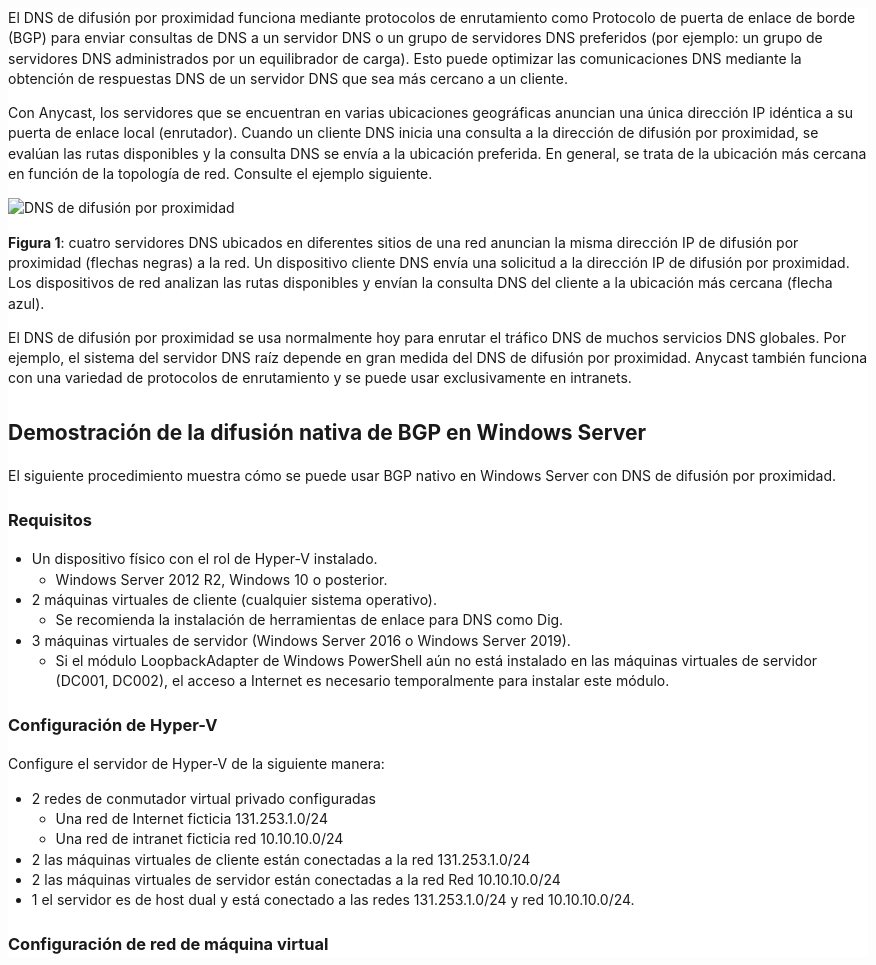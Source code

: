 El DNS de difusión por proximidad funciona mediante protocolos de enrutamiento como Protocolo de puerta de enlace de borde (BGP) para enviar consultas de DNS a un servidor DNS o un grupo de servidores DNS preferidos (por ejemplo: un grupo de servidores DNS administrados por un equilibrador de carga). Esto puede optimizar las comunicaciones DNS mediante la obtención de respuestas DNS de un servidor DNS que sea más cercano a un cliente.

Con Anycast, los servidores que se encuentran en varias ubicaciones geográficas anuncian una única dirección IP idéntica a su puerta de enlace local (enrutador). Cuando un cliente DNS inicia una consulta a la dirección de difusión por proximidad, se evalúan las rutas disponibles y la consulta DNS se envía a la ubicación preferida. En general, se trata de la ubicación más cercana en función de la topología de red. Consulte el ejemplo siguiente.

![DNS de difusión por proximidad](../../media/Anycast/anycast.png)

**Figura 1**: cuatro servidores DNS ubicados en diferentes sitios de una red anuncian la misma dirección IP de difusión por proximidad (flechas negras) a la red. Un dispositivo cliente DNS envía una solicitud a la dirección IP de difusión por proximidad. Los dispositivos de red analizan las rutas disponibles y envían la consulta DNS del cliente a la ubicación más cercana (flecha azul). 

El DNS de difusión por proximidad se usa normalmente hoy para enrutar el tráfico DNS de muchos servicios DNS globales. Por ejemplo, el sistema del servidor DNS raíz depende en gran medida del DNS de difusión por proximidad. Anycast también funciona con una variedad de protocolos de enrutamiento y se puede usar exclusivamente en intranets.

## <a name="windows-server-native-bgp-anycast-demo"></a>Demostración de la difusión nativa de BGP en Windows Server

El siguiente procedimiento muestra cómo se puede usar BGP nativo en Windows Server con DNS de difusión por proximidad.  

### <a name="requirements"></a>Requisitos

- Un dispositivo físico con el rol de Hyper-V instalado.
  - Windows Server 2012 R2, Windows 10 o posterior.
- 2 máquinas virtuales de cliente (cualquier sistema operativo).
  - Se recomienda la instalación de herramientas de enlace para DNS como Dig.
- 3 máquinas virtuales de servidor (Windows Server 2016 o Windows Server 2019).
  - Si el módulo LoopbackAdapter de Windows PowerShell aún no está instalado en las máquinas virtuales de servidor (DC001, DC002), el acceso a Internet es necesario temporalmente para instalar este módulo.

### <a name="hyper-v-setup"></a>Configuración de Hyper-V

Configure el servidor de Hyper-V de la siguiente manera:

- 2 redes de conmutador virtual privado configuradas
  - Una red de Internet ficticia 131.253.1.0/24
  - Una red de intranet ficticia red 10.10.10.0/24
- 2 las máquinas virtuales de cliente están conectadas a la red 131.253.1.0/24
- 2 las máquinas virtuales de servidor están conectadas a la red Red 10.10.10.0/24
- 1 el servidor es de host dual y está conectado a las redes 131.253.1.0/24 y red 10.10.10.0/24.

### <a name="virtual-machine-network-configuration"></a>Configuración de red de máquina virtual
